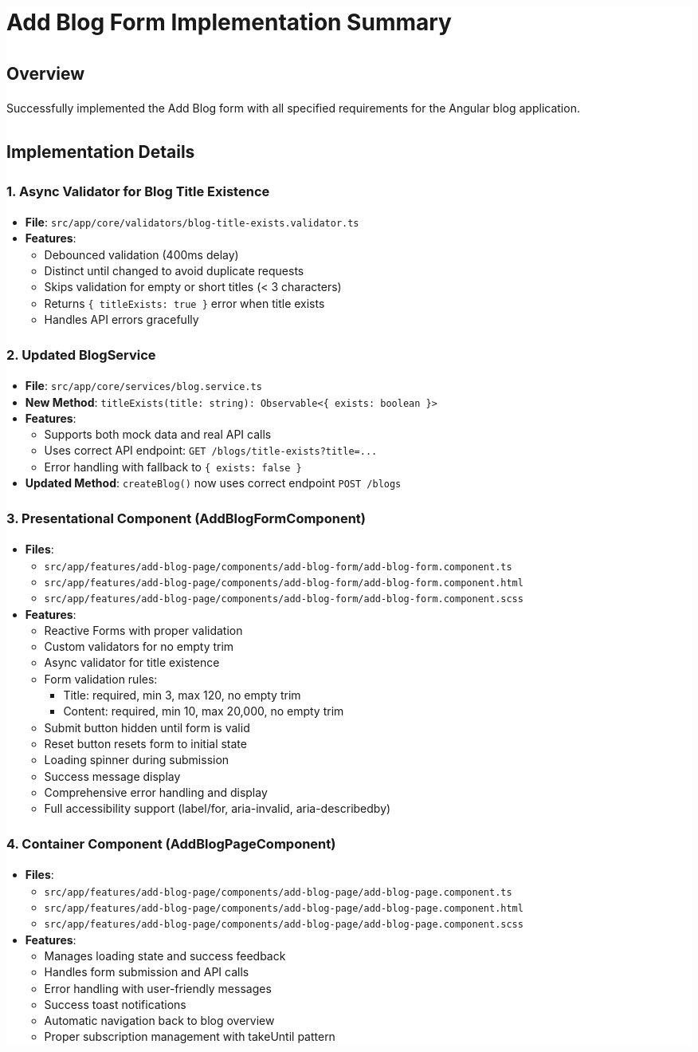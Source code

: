 # Add Blog Form Implementation Summary

## Overview
Successfully implemented the Add Blog form with all specified requirements for the Angular blog application.

## Implementation Details

### 1. Async Validator for Blog Title Existence
- **File**: `src/app/core/validators/blog-title-exists.validator.ts`
- **Features**:
  - Debounced validation (400ms delay)
  - Distinct until changed to avoid duplicate requests
  - Skips validation for empty or short titles (< 3 characters)
  - Returns `{ titleExists: true }` error when title exists
  - Handles API errors gracefully

### 2. Updated BlogService
- **File**: `src/app/core/services/blog.service.ts`
- **New Method**: `titleExists(title: string): Observable<{ exists: boolean }>`
- **Features**:
  - Supports both mock data and real API calls
  - Uses correct API endpoint: `GET /blogs/title-exists?title=...`
  - Error handling with fallback to `{ exists: false }`
- **Updated Method**: `createBlog()` now uses correct endpoint `POST /blogs`

### 3. Presentational Component (AddBlogFormComponent)
- **Files**: 
  - `src/app/features/add-blog-page/components/add-blog-form/add-blog-form.component.ts`
  - `src/app/features/add-blog-page/components/add-blog-form/add-blog-form.component.html`
  - `src/app/features/add-blog-page/components/add-blog-form/add-blog-form.component.scss`
- **Features**:
  - Reactive Forms with proper validation
  - Custom validators for no empty trim
  - Async validator for title existence
  - Form validation rules:
    - Title: required, min 3, max 120, no empty trim
    - Content: required, min 10, max 20,000, no empty trim
  - Submit button hidden until form is valid
  - Reset button resets form to initial state
  - Loading spinner during submission
  - Success message display
  - Comprehensive error handling and display
  - Full accessibility support (label/for, aria-invalid, aria-describedby)

### 4. Container Component (AddBlogPageComponent)
- **Files**:
  - `src/app/features/add-blog-page/components/add-blog-page/add-blog-page.component.ts`
  - `src/app/features/add-blog-page/components/add-blog-page/add-blog-page.component.html`
  - `src/app/features/add-blog-page/components/add-blog-page/add-blog-page.component.scss`
- **Features**:
  - Manages loading state and success feedback
  - Handles form submission and API calls
  - Error handling with user-friendly messages
  - Success toast notifications
  - Automatic navigation back to blog overview
  - Proper subscription management with takeUntil pattern

